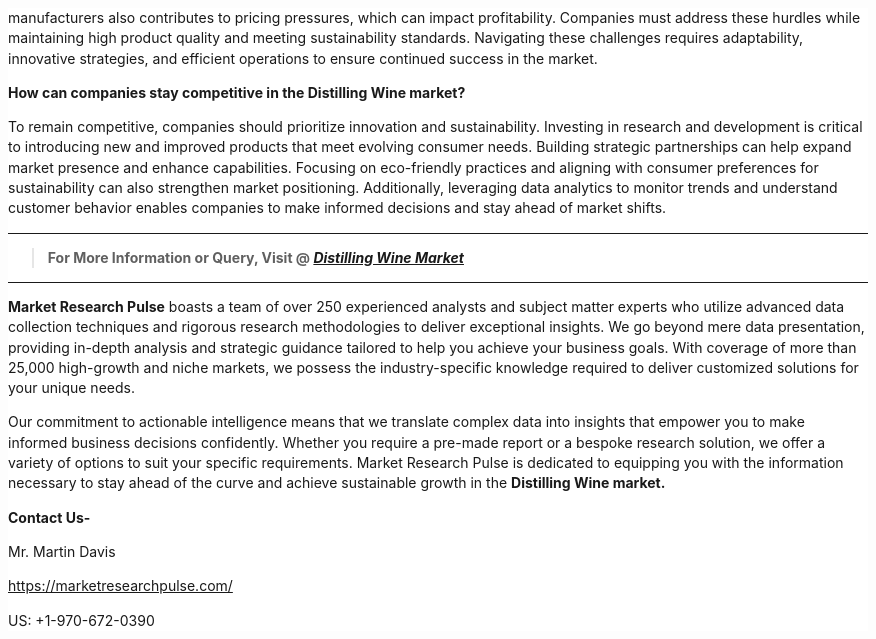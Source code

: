 manufacturers also contributes to pricing pressures, which can impact profitability. Companies must address these hurdles while maintaining high product quality and meeting sustainability standards. Navigating these challenges requires adaptability, innovative strategies, and efficient operations to ensure continued success in the market.</p><p><strong>How can companies stay competitive in the Distilling Wine market?</strong></p><p>To remain competitive, companies should prioritize innovation and sustainability. Investing in research and development is critical to introducing new and improved products that meet evolving consumer needs. Building strategic partnerships can help expand market presence and enhance capabilities. Focusing on eco-friendly practices and aligning with consumer preferences for sustainability can also strengthen market positioning. Additionally, leveraging data analytics to monitor trends and understand customer behavior enables companies to make informed decisions and stay ahead of market shifts.</p><hr /><blockquote><p><strong>For More Information or Query, Visit @&nbsp;<em><a href="https://marketresearchpulse.com/report/125959/distilling-wine-market?utm_source=Linkedin&utm_medium=021">Distilling Wine Market</a></em></strong></p></blockquote><hr /><p><strong>Market Research Pulse</strong> boasts a team of over 250 experienced analysts and subject matter experts who utilize advanced data collection techniques and rigorous research methodologies to deliver exceptional insights. We go beyond mere data presentation, providing in-depth analysis and strategic guidance tailored to help you achieve your business goals. With coverage of more than 25,000 high-growth and niche markets, we possess the industry-specific knowledge required to deliver customized solutions for your unique needs.</p><p>Our commitment to actionable intelligence means that we translate complex data into insights that empower you to make informed business decisions confidently. Whether you require a pre-made report or a bespoke research solution, we offer a variety of options to suit your specific requirements. Market Research Pulse is dedicated to equipping you with the information necessary to stay ahead of the curve and achieve sustainable growth in the <strong>Distilling Wine market.</strong></p><p><strong>Contact Us-</strong></p><p>Mr. Martin Davis</p><p>https://marketresearchpulse.com/</p><p>US: +1-970-672-0390</p>
